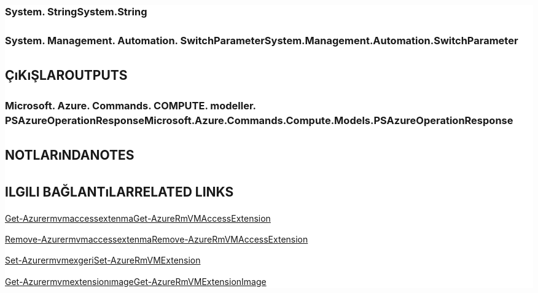 ### <span data-ttu-id="7b28c-150">System. String</span><span class="sxs-lookup"><span data-stu-id="7b28c-150">System.String</span></span>

### <span data-ttu-id="7b28c-151">System. Management. Automation. SwitchParameter</span><span class="sxs-lookup"><span data-stu-id="7b28c-151">System.Management.Automation.SwitchParameter</span></span>

## <span data-ttu-id="7b28c-152">ÇıKıŞLAR</span><span class="sxs-lookup"><span data-stu-id="7b28c-152">OUTPUTS</span></span>

### <span data-ttu-id="7b28c-153">Microsoft. Azure. Commands. COMPUTE. modeller. PSAzureOperationResponse</span><span class="sxs-lookup"><span data-stu-id="7b28c-153">Microsoft.Azure.Commands.Compute.Models.PSAzureOperationResponse</span></span>

## <span data-ttu-id="7b28c-154">NOTLARıNDA</span><span class="sxs-lookup"><span data-stu-id="7b28c-154">NOTES</span></span>

## <span data-ttu-id="7b28c-155">ILGILI BAĞLANTıLAR</span><span class="sxs-lookup"><span data-stu-id="7b28c-155">RELATED LINKS</span></span>

[<span data-ttu-id="7b28c-156">Get-Azurermvmaccessextenma</span><span class="sxs-lookup"><span data-stu-id="7b28c-156">Get-AzureRmVMAccessExtension</span></span>](./Get-AzureRmVMAccessExtension.md)

[<span data-ttu-id="7b28c-157">Remove-Azurermvmaccessextenma</span><span class="sxs-lookup"><span data-stu-id="7b28c-157">Remove-AzureRmVMAccessExtension</span></span>](./Remove-AzureRmVMAccessExtension.md)

[<span data-ttu-id="7b28c-158">Set-Azurermvmexgeri</span><span class="sxs-lookup"><span data-stu-id="7b28c-158">Set-AzureRmVMExtension</span></span>](./Set-AzureRmVMExtension.md)

[<span data-ttu-id="7b28c-159">Get-Azurermvmextensionımage</span><span class="sxs-lookup"><span data-stu-id="7b28c-159">Get-AzureRmVMExtensionImage</span></span>](./Get-AzureRmVMExtensionImage.md)


